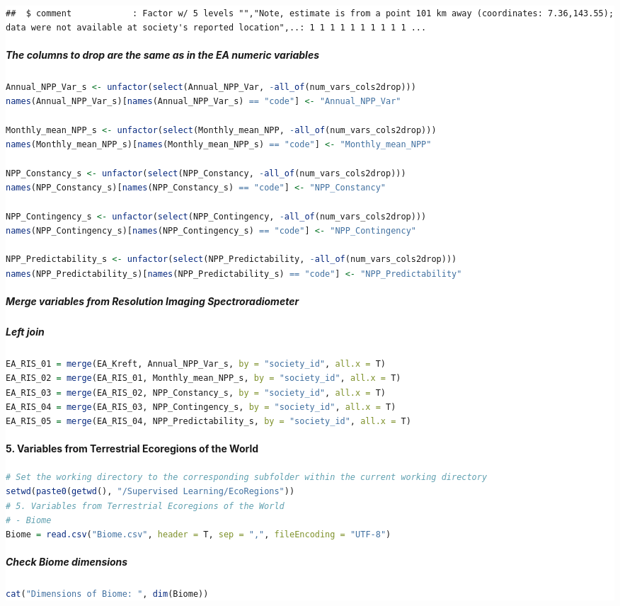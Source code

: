     ##  $ comment            : Factor w/ 5 levels "","Note, estimate is from a point 101 km away (coordinates: 7.36,143.55); data were not available at society's reported location",..: 1 1 1 1 1 1 1 1 1 1 ...

##### The columns to drop are the same as in the EA numeric variables

``` r
Annual_NPP_Var_s <- unfactor(select(Annual_NPP_Var, -all_of(num_vars_cols2drop)))
names(Annual_NPP_Var_s)[names(Annual_NPP_Var_s) == "code"] <- "Annual_NPP_Var"

Monthly_mean_NPP_s <- unfactor(select(Monthly_mean_NPP, -all_of(num_vars_cols2drop)))
names(Monthly_mean_NPP_s)[names(Monthly_mean_NPP_s) == "code"] <- "Monthly_mean_NPP"

NPP_Constancy_s <- unfactor(select(NPP_Constancy, -all_of(num_vars_cols2drop)))
names(NPP_Constancy_s)[names(NPP_Constancy_s) == "code"] <- "NPP_Constancy"

NPP_Contingency_s <- unfactor(select(NPP_Contingency, -all_of(num_vars_cols2drop)))
names(NPP_Contingency_s)[names(NPP_Contingency_s) == "code"] <- "NPP_Contingency"

NPP_Predictability_s <- unfactor(select(NPP_Predictability, -all_of(num_vars_cols2drop)))
names(NPP_Predictability_s)[names(NPP_Predictability_s) == "code"] <- "NPP_Predictability"
```

##### Merge variables from Resolution Imaging Spectroradiometer

##### Left join

``` r
EA_RIS_01 = merge(EA_Kreft, Annual_NPP_Var_s, by = "society_id", all.x = T)
EA_RIS_02 = merge(EA_RIS_01, Monthly_mean_NPP_s, by = "society_id", all.x = T)
EA_RIS_03 = merge(EA_RIS_02, NPP_Constancy_s, by = "society_id", all.x = T)
EA_RIS_04 = merge(EA_RIS_03, NPP_Contingency_s, by = "society_id", all.x = T)
EA_RIS_05 = merge(EA_RIS_04, NPP_Predictability_s, by = "society_id", all.x = T)
```

#### 5\. Variables from Terrestrial Ecoregions of the World

``` r
# Set the working directory to the corresponding subfolder within the current working directory
setwd(paste0(getwd(), "/Supervised Learning/EcoRegions"))
# 5. Variables from Terrestrial Ecoregions of the World
# - Biome
Biome = read.csv("Biome.csv", header = T, sep = ",", fileEncoding = "UTF-8")
```

##### Check Biome dimensions

``` r
cat("Dimensions of Biome: ", dim(Biome))
```
